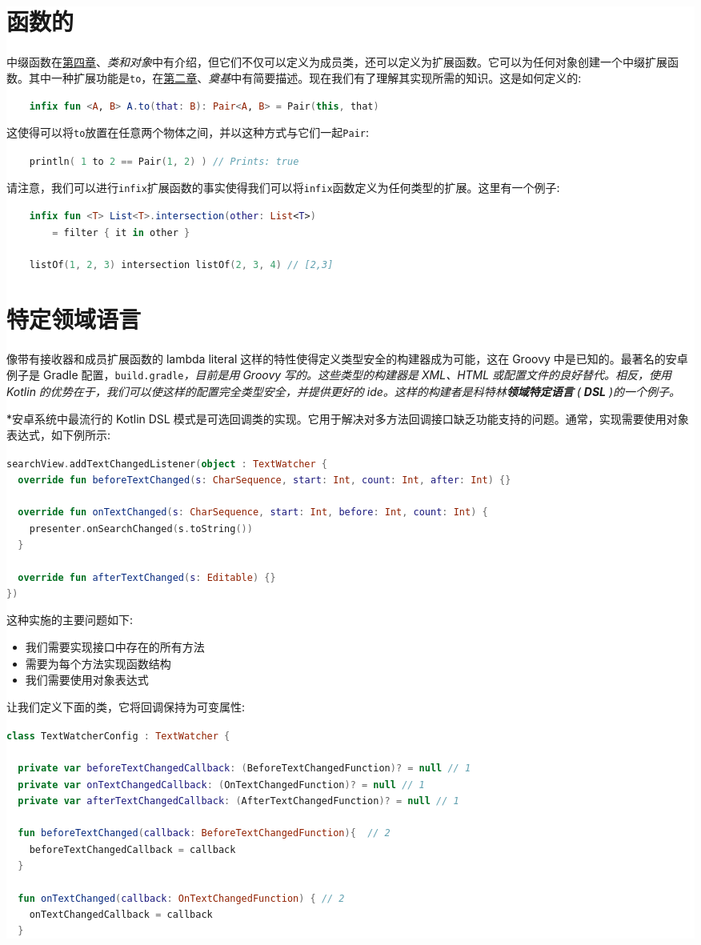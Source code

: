 # 函数的

中缀函数在[第四章](4.html#2JTHG0-7a7324e7f1a1454d830df91c6b78f317)、*类和对象*中有介绍，但它们不仅可以定义为成员类，还可以定义为扩展函数。它可以为任何对象创建一个中缀扩展函数。其中一种扩展功能是`to`，在[第二章](2.html#11C3M0-7a7324e7f1a1454d830df91c6b78f317)、*奠基*中有简要描述。现在我们有了理解其实现所需的知识。这是如何定义的:

```kt
    infix fun <A, B> A.to(that: B): Pair<A, B> = Pair(this, that) 
```

这使得可以将`to`放置在任意两个物体之间，并以这种方式与它们一起`Pair`:

```kt
    println( 1 to 2 == Pair(1, 2) ) // Prints: true 
```

请注意，我们可以进行`infix`扩展函数的事实使得我们可以将`infix`函数定义为任何类型的扩展。这里有一个例子:

```kt
    infix fun <T> List<T>.intersection(other: List<T>) 
        = filter { it in other } 

    listOf(1, 2, 3) intersection listOf(2, 3, 4) // [2,3] 
```

# 特定领域语言

像带有接收器和成员扩展函数的 lambda literal 这样的特性使得定义类型安全的构建器成为可能，这在 Groovy 中是已知的。最著名的安卓例子是 Gradle 配置，`build.gradle`*，目前是用 Groovy 写的。这些类型的构建器是 XML、HTML 或配置文件的良好替代。相反，使用 Kotlin 的优势在于，我们可以使这样的配置完全类型安全，并提供更好的 ide。这样的构建者是科特林**领域特定语言** ( **DSL** )的一个例子。*

 *安卓系统中最流行的 Kotlin DSL 模式是可选回调类的实现。它用于解决对多方法回调接口缺乏功能支持的问题。通常，实现需要使用对象表达式，如下例所示:

```kt
searchView.addTextChangedListener(object : TextWatcher { 
  override fun beforeTextChanged(s: CharSequence, start: Int, count: Int, after: Int) {} 

  override fun onTextChanged(s: CharSequence, start: Int, before: Int, count: Int) { 
    presenter.onSearchChanged(s.toString()) 
  } 

  override fun afterTextChanged(s: Editable) {} 
}) 
```

这种实施的主要问题如下:

*   我们需要实现接口中存在的所有方法
*   需要为每个方法实现函数结构
*   我们需要使用对象表达式

让我们定义下面的类，它将回调保持为可变属性:

```kt
class TextWatcherConfig : TextWatcher { 

  private var beforeTextChangedCallback: (BeforeTextChangedFunction)? = null // 1 
  private var onTextChangedCallback: (OnTextChangedFunction)? = null // 1 
  private var afterTextChangedCallback: (AfterTextChangedFunction)? = null // 1 

  fun beforeTextChanged(callback: BeforeTextChangedFunction){  // 2 
    beforeTextChangedCallback = callback 
  } 

  fun onTextChanged(callback: OnTextChangedFunction) { // 2 
    onTextChangedCallback = callback 
  } 

```